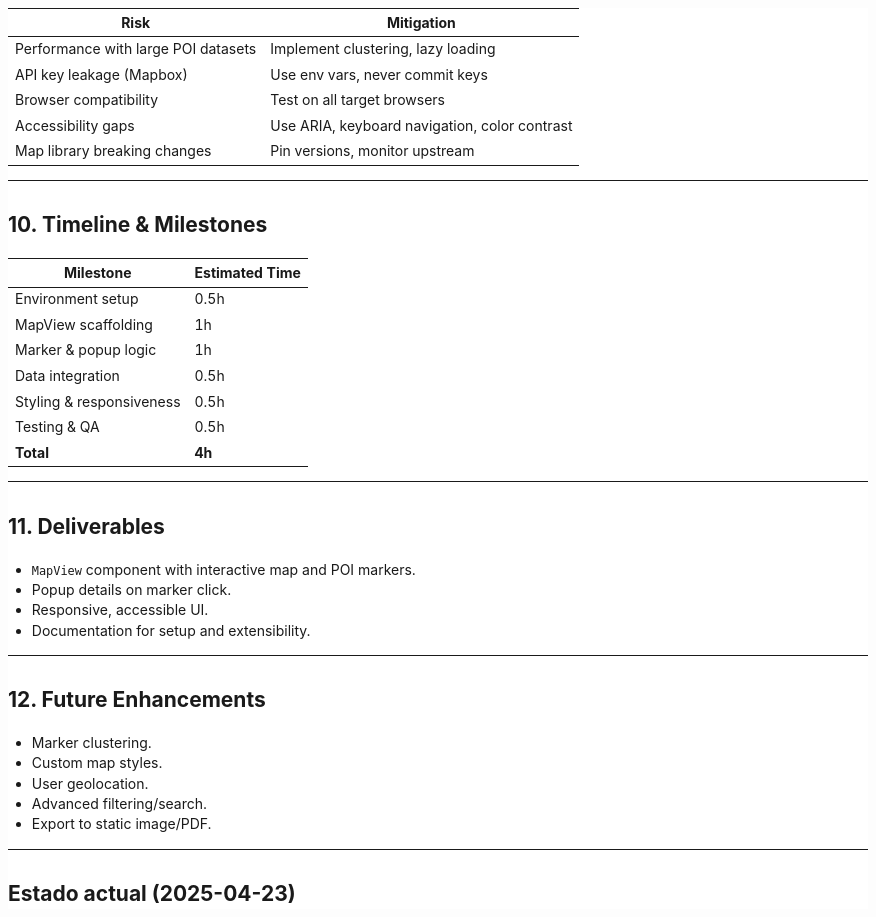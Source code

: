 | Risk                                 | Mitigation                                      |
|-------------------------------------- |-------------------------------------------------|
| Performance with large POI datasets   | Implement clustering, lazy loading              |
| API key leakage (Mapbox)              | Use env vars, never commit keys                 |
| Browser compatibility                 | Test on all target browsers                     |
| Accessibility gaps                    | Use ARIA, keyboard navigation, color contrast   |
| Map library breaking changes          | Pin versions, monitor upstream                  |

---

## **10. Timeline & Milestones**

| Milestone                | Estimated Time |
|--------------------------|---------------|
| Environment setup        | 0.5h          |
| MapView scaffolding      | 1h            |
| Marker & popup logic     | 1h            |
| Data integration         | 0.5h          |
| Styling & responsiveness | 0.5h          |
| Testing & QA             | 0.5h          |
| **Total**                | **4h**        |

---

## **11. Deliverables**

- `MapView` component with interactive map and POI markers.
- Popup details on marker click.
- Responsive, accessible UI.
- Documentation for setup and extensibility.

---

## **12. Future Enhancements**

- Marker clustering.
- Custom map styles.
- User geolocation.
- Advanced filtering/search.
- Export to static image/PDF.

---

## Estado actual (2025-04-23)
